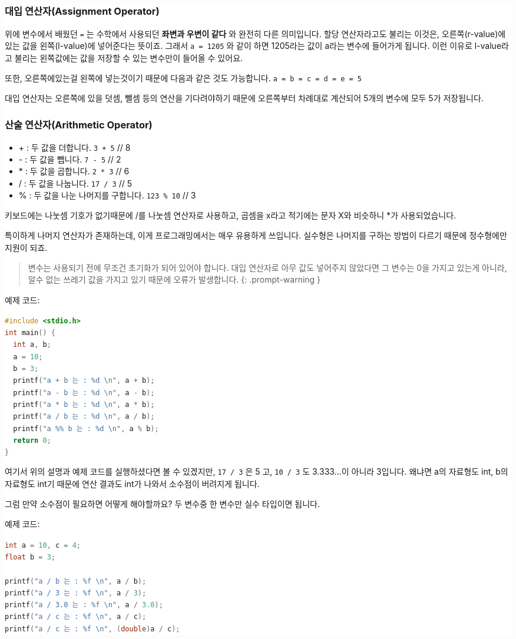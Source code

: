 ### 대입 연산자(Assignment Operator)
 위에 변수에서 배웠던 `=` 는 수학에서 사용되던 **좌변과 우변이 같다** 와 완전히 다른 의미입니다. 할당 연산자라고도 불리는 이것은, 오른쪽(r-value)에 있는 값을 왼쪽(l-value)에 넣어준다는 뜻이죠. 그래서 `a = 1205` 와 같이 하면 1205라는 값이 a라는 변수에 들어가게 됩니다. 이런 이유로 l-value라고 불리는 왼쪽값에는 값을 저장할 수 있는 변수만이 들어올 수 있어요.

 또한, 오른쪽에있는걸 왼쪽에 넣는것이기 때문에 다음과 같은 것도 가능합니다.
`a = b = c = d = e = 5`

 대입 연산자는 오른쪽에 있을 덧셈, 뺄셈 등의 연산을 기다려야하기 때문에 오른쪽부터 차례대로 계산되어 5개의 변수에 모두 5가 저장됩니다.

### 산술 연산자(Arithmetic Operator)
* \+ : 두 값을 더합니다. `3 + 5`    // 8
* \- : 두 값을 뺍니다. `7 - 5`   // 2
* \* : 두 값을 곱합니다. `2 * 3`   // 6
* / : 두 값을 나눕니다. `17 / 3`   // 5
* % : 두 값을 나눈 나머지를 구합니다. `123 % 10`   // 3

키보드에는 나눗셈 기호가 없기때문에 /를 나눗셈 연산자로 사용하고, 곱셈을 x라고 적기에는 문자 X와 비슷하니 *가 사용되었습니다.

특이하게 나머지 연산자가 존재하는데, 이게 프로그래밍에서는 매우 유용하게 쓰입니다. 실수형은 나머지를 구하는 방법이 다르기 때문에 정수형에만 지원이 되죠.

> 변수는 사용되기 전에 무조건 초기화가 되어 있어야 합니다. 대입 연산자로 아무 값도 넣어주지 않았다면 그 변수는 0을 가지고 있는게 아니라, 알수 없는 쓰레기 값을 가지고 있기 때문에 오류가 발생합니다.
{: .prompt-warning }

예제 코드:
```c
#include <stdio.h>
int main() {
  int a, b;
  a = 10;
  b = 3;
  printf("a + b 는 : %d \n", a + b);
  printf("a - b 는 : %d \n", a - b);
  printf("a * b 는 : %d \n", a * b);
  printf("a / b 는 : %d \n", a / b);
  printf("a %% b 는 : %d \n", a % b);
  return 0;
}
```

여기서 위의 설명과 예제 코드를 실행하셨다면 볼 수 있겠지만,  `17 / 3` 은 5 고, `10 / 3` 도 3.333...이 아니라 3입니다. 왜냐면 a의 자료형도 int, b의 자료형도 int기 때문에 연산 결과도 int가 나와서 소수점이 버려지게 됩니다.

그럼 만약 소수점이 필요하면 어떻게 해야할까요? 두 변수중 한 변수만 실수 타입이면 됩니다.

예제 코드:
```c
int a = 10, c = 4;
float b = 3;

printf("a / b 는 : %f \n", a / b);
printf("a / 3 는 : %f \n", a / 3);
printf("a / 3.0 는 : %f \n", a / 3.0);
printf("a / c 는 : %f \n", a / c);
printf("a / c 는 : %f \n", (double)a / c);
```
